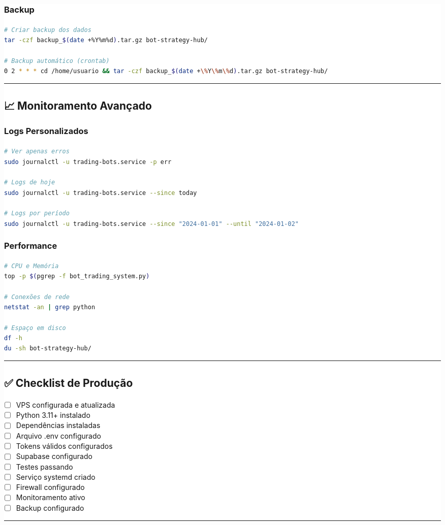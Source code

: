 ### Backup
```bash
# Criar backup dos dados
tar -czf backup_$(date +%Y%m%d).tar.gz bot-strategy-hub/

# Backup automático (crontab)
0 2 * * * cd /home/usuario && tar -czf backup_$(date +\%Y\%m\%d).tar.gz bot-strategy-hub/
```

---

## 📈 Monitoramento Avançado

### Logs Personalizados
```bash
# Ver apenas erros
sudo journalctl -u trading-bots.service -p err

# Logs de hoje
sudo journalctl -u trading-bots.service --since today

# Logs por período
sudo journalctl -u trading-bots.service --since "2024-01-01" --until "2024-01-02"
```

### Performance
```bash
# CPU e Memória
top -p $(pgrep -f bot_trading_system.py)

# Conexões de rede
netstat -an | grep python

# Espaço em disco
df -h
du -sh bot-strategy-hub/
```

---

## ✅ Checklist de Produção

- [ ] VPS configurada e atualizada
- [ ] Python 3.11+ instalado
- [ ] Dependências instaladas
- [ ] Arquivo .env configurado
- [ ] Tokens válidos configurados
- [ ] Supabase configurado
- [ ] Testes passando
- [ ] Serviço systemd criado
- [ ] Firewall configurado
- [ ] Monitoramento ativo
- [ ] Backup configurado

---